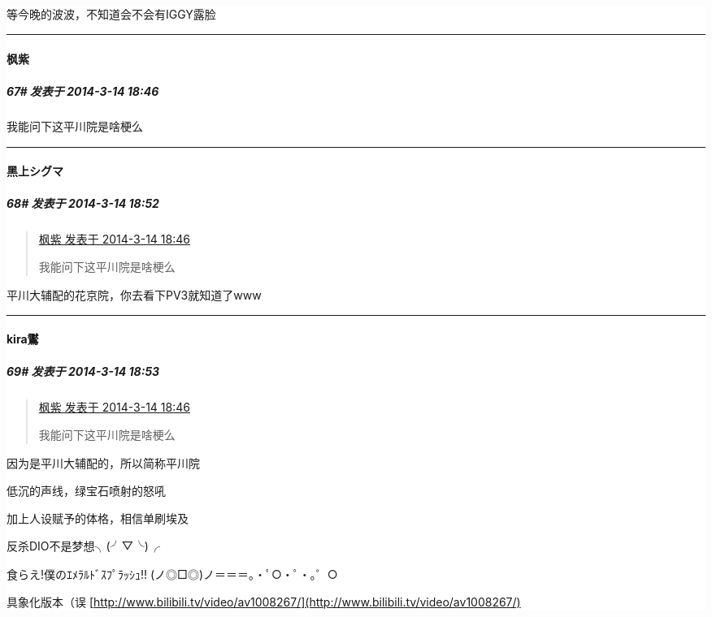 等今晚的波波，不知道会不会有IGGY露脸







-----

####  枫紫  
##### 67#       发表于 2014-3-14 18:46




我能问下这平川院是啥梗么







-----

####  黑上シグマ  
##### 68#       发表于 2014-3-14 18:52



<blockquote><a href="httphttps://bbs.saraba1st.com/2b/forum.php?mod=redirect&amp;goto=findpost&amp;pid=24778165&amp;ptid=1005146" target="_blank">枫紫 发表于 2014-3-14 18:46</a>

我能问下这平川院是啥梗么</blockquote>
平川大辅配的花京院，你去看下PV3就知道了www







-----

####  kira鸑  
##### 69#       发表于 2014-3-14 18:53



<blockquote><a href="httphttps://bbs.saraba1st.com/2b/forum.php?mod=redirect&amp;goto=findpost&amp;pid=24778165&amp;ptid=1005146" target="_blank">枫紫 发表于 2014-3-14 18:46</a>

我能问下这平川院是啥梗么</blockquote>
因为是平川大辅配的，所以简称平川院

低沉的声线，绿宝石喷射的怒吼

加上人设赋予的体格，相信单刷埃及

反杀DIO不是梦想╮(╯▽╰)╭

食らえ!僕のｴﾒﾗﾙﾄﾞｽﾌﾟﾗｯｼｭ!! (ノ◎□◎)ノ＝＝＝｡・ﾟ○・ﾟ・｡゜○


具象化版本（误
[http://www.bilibili.tv/video/av1008267/](http://www.bilibili.tv/video/av1008267/)
